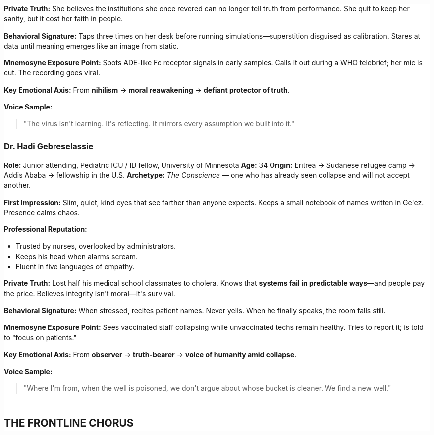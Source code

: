 **Private Truth:**
She believes the institutions she once revered can no longer tell truth from performance. She quit to keep her sanity, but it cost her faith in people.

**Behavioral Signature:**
Taps three times on her desk before running simulations—superstition disguised as calibration. Stares at data until meaning emerges like an image from static.

**Mnemosyne Exposure Point:**
Spots ADE-like Fc receptor signals in early samples. Calls it out during a WHO telebrief; her mic is cut. The recording goes viral.

**Key Emotional Axis:**
From **nihilism** → **moral reawakening** → **defiant protector of truth**.

**Voice Sample:**
> "The virus isn't learning. It's reflecting. It mirrors every assumption we built into it."

### Dr. Hadi Gebreselassie

**Role:** Junior attending, Pediatric ICU / ID fellow, University of Minnesota
**Age:** 34
**Origin:** Eritrea → Sudanese refugee camp → Addis Ababa → fellowship in the U.S.
**Archetype:** *The Conscience* — one who has already seen collapse and will not accept another.

**First Impression:**
Slim, quiet, kind eyes that see farther than anyone expects. Keeps a small notebook of names written in Ge'ez. Presence calms chaos.

**Professional Reputation:**
* Trusted by nurses, overlooked by administrators.
* Keeps his head when alarms scream.
* Fluent in five languages of empathy.

**Private Truth:**
Lost half his medical school classmates to cholera. Knows that **systems fail in predictable ways**—and people pay the price.
Believes integrity isn't moral—it's survival.

**Behavioral Signature:**
When stressed, recites patient names. Never yells. When he finally speaks, the room falls still.

**Mnemosyne Exposure Point:**
Sees vaccinated staff collapsing while unvaccinated techs remain healthy. Tries to report it; is told to "focus on patients."

**Key Emotional Axis:**
From **observer** → **truth-bearer** → **voice of humanity amid collapse**.

**Voice Sample:**
> "Where I'm from, when the well is poisoned, we don't argue about whose bucket is cleaner. We find a new well."

---

## THE FRONTLINE CHORUS
